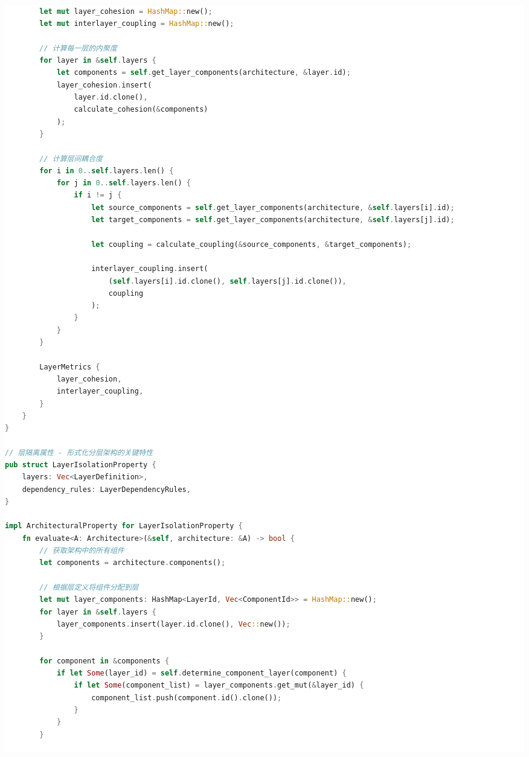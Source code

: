 ```rust
        let mut layer_cohesion = HashMap::new();
        let mut interlayer_coupling = HashMap::new();
  
        // 计算每一层的内聚度
        for layer in &self.layers {
            let components = self.get_layer_components(architecture, &layer.id);
            layer_cohesion.insert(
                layer.id.clone(),
                calculate_cohesion(&components)
            );
        }
  
        // 计算层间耦合度
        for i in 0..self.layers.len() {
            for j in 0..self.layers.len() {
                if i != j {
                    let source_components = self.get_layer_components(architecture, &self.layers[i].id);
                    let target_components = self.get_layer_components(architecture, &self.layers[j].id);
  
                    let coupling = calculate_coupling(&source_components, &target_components);
  
                    interlayer_coupling.insert(
                        (self.layers[i].id.clone(), self.layers[j].id.clone()),
                        coupling
                    );
                }
            }
        }
  
        LayerMetrics {
            layer_cohesion,
            interlayer_coupling,
        }
    }
}

// 层隔离属性 - 形式化分层架构的关键特性
pub struct LayerIsolationProperty {
    layers: Vec<LayerDefinition>,
    dependency_rules: LayerDependencyRules,
}

impl ArchitecturalProperty for LayerIsolationProperty {
    fn evaluate<A: Architecture>(&self, architecture: &A) -> bool {
        // 获取架构中的所有组件
        let components = architecture.components();
  
        // 根据层定义将组件分配到层
        let mut layer_components: HashMap<LayerId, Vec<ComponentId>> = HashMap::new();
        for layer in &self.layers {
            layer_components.insert(layer.id.clone(), Vec::new());
        }
  
        for component in &components {
            if let Some(layer_id) = self.determine_component_layer(component) {
                if let Some(component_list) = layer_components.get_mut(&layer_id) {
                    component_list.push(component.id().clone());
                }
            }
        }
  
```
